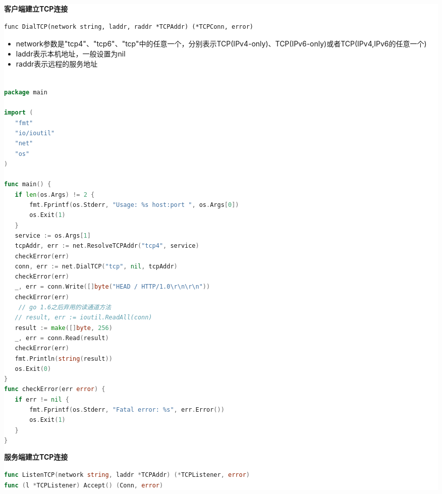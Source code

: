  

**客户端建立TCP连接**

```
func DialTCP(network string, laddr, raddr *TCPAddr) (*TCPConn, error)
```

- network参数是"tcp4"、"tcp6"、"tcp"中的任意一个，分别表示TCP(IPv4-only)、TCP(IPv6-only)或者TCP(IPv4,IPv6的任意一个)
- laddr表示本机地址，一般设置为nil
- raddr表示远程的服务地址

 ```go
 
 package main
 
 import (
 	"fmt"
 	"io/ioutil"
 	"net"
 	"os"
 )
 
 func main() {
 	if len(os.Args) != 2 {
 		fmt.Fprintf(os.Stderr, "Usage: %s host:port ", os.Args[0])
 		os.Exit(1)
 	}
 	service := os.Args[1]
 	tcpAddr, err := net.ResolveTCPAddr("tcp4", service)
 	checkError(err)
 	conn, err := net.DialTCP("tcp", nil, tcpAddr)
 	checkError(err)
 	_, err = conn.Write([]byte("HEAD / HTTP/1.0\r\n\r\n"))
 	checkError(err)
     // go 1.6之后弃用的读通道方法
 	// result, err := ioutil.ReadAll(conn)
 	result := make([]byte, 256)
 	_, err = conn.Read(result)
 	checkError(err)
 	fmt.Println(string(result))
 	os.Exit(0)
 }
 func checkError(err error) {
 	if err != nil {
 		fmt.Fprintf(os.Stderr, "Fatal error: %s", err.Error())
 		os.Exit(1)
 	}
 }
 
 ```

**服务端建立TCP连接**

```go
func ListenTCP(network string, laddr *TCPAddr) (*TCPListener, error)
func (l *TCPListener) Accept() (Conn, error)
```
